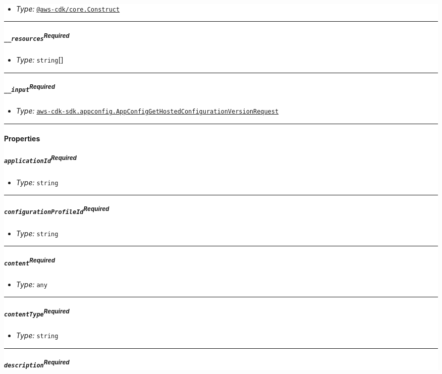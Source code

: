 - *Type:* [`@aws-cdk/core.Construct`](#@aws-cdk/core.Construct)

---

##### `__resources`<sup>Required</sup> <a name="aws-cdk-sdk.appconfig.AppConfigResponsesFetchHostedConfigurationVersion.parameter.__resources"></a>

- *Type:* `string`[]

---

##### `__input`<sup>Required</sup> <a name="aws-cdk-sdk.appconfig.AppConfigResponsesFetchHostedConfigurationVersion.parameter.__input"></a>

- *Type:* [`aws-cdk-sdk.appconfig.AppConfigGetHostedConfigurationVersionRequest`](#aws-cdk-sdk.appconfig.AppConfigGetHostedConfigurationVersionRequest)

---



#### Properties <a name="Properties"></a>

##### `applicationId`<sup>Required</sup> <a name="aws-cdk-sdk.appconfig.AppConfigResponsesFetchHostedConfigurationVersion.property.applicationId"></a>

- *Type:* `string`

---

##### `configurationProfileId`<sup>Required</sup> <a name="aws-cdk-sdk.appconfig.AppConfigResponsesFetchHostedConfigurationVersion.property.configurationProfileId"></a>

- *Type:* `string`

---

##### `content`<sup>Required</sup> <a name="aws-cdk-sdk.appconfig.AppConfigResponsesFetchHostedConfigurationVersion.property.content"></a>

- *Type:* `any`

---

##### `contentType`<sup>Required</sup> <a name="aws-cdk-sdk.appconfig.AppConfigResponsesFetchHostedConfigurationVersion.property.contentType"></a>

- *Type:* `string`

---

##### `description`<sup>Required</sup> <a name="aws-cdk-sdk.appconfig.AppConfigResponsesFetchHostedConfigurationVersion.property.description"></a>
